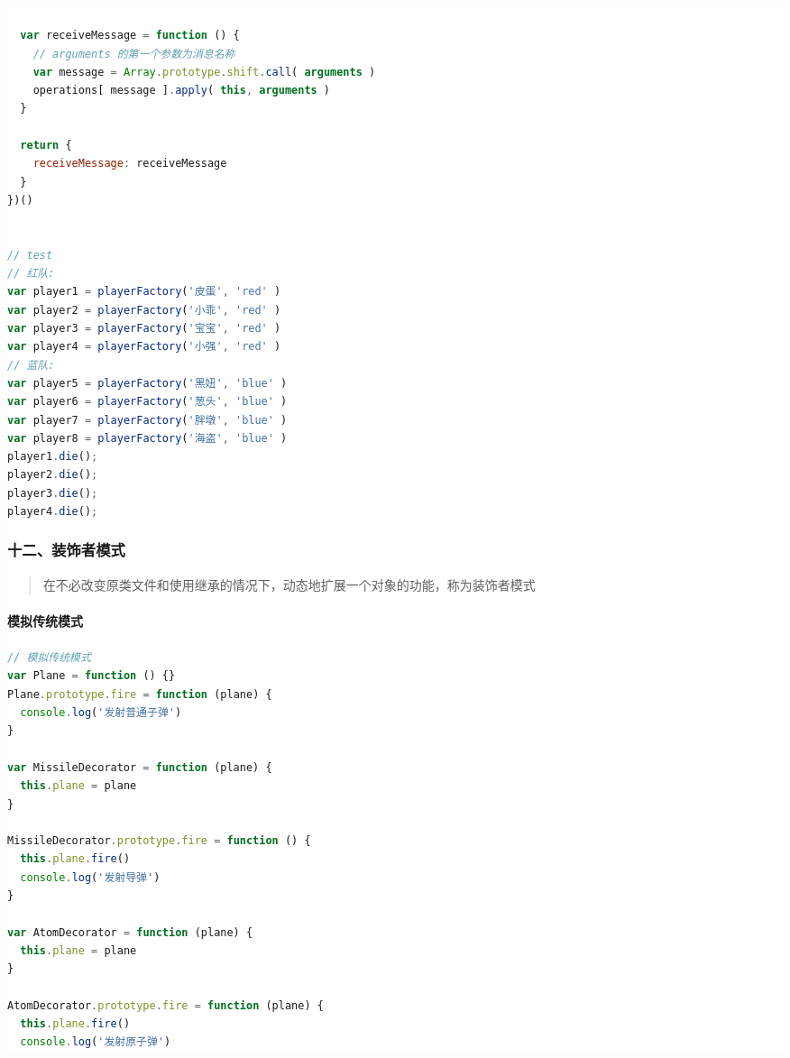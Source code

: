 ```js
  
  var receiveMessage = function () {
    // arguments 的第一个参数为消息名称
    var message = Array.prototype.shift.call( arguments )
    operations[ message ].apply( this, arguments )
  }
  
  return {
    receiveMessage: receiveMessage
  }
})()


// test
// 红队:
var player1 = playerFactory('皮蛋', 'red' )
var player2 = playerFactory('小乖', 'red' )
var player3 = playerFactory('宝宝', 'red' )
var player4 = playerFactory('小强', 'red' )
// 蓝队:
var player5 = playerFactory('黑妞', 'blue' )
var player6 = playerFactory('葱头', 'blue' )
var player7 = playerFactory('胖墩', 'blue' )
var player8 = playerFactory('海盗', 'blue' )
player1.die(); 
player2.die(); 
player3.die(); 
player4.die();
```







### 十二、装饰者模式

> 在不必改变原类文件和使用继承的情况下，动态地扩展一个对象的功能，称为装饰者模式



#### 模拟传统模式

```js
// 模拟传统模式
var Plane = function () {}
Plane.prototype.fire = function (plane) {
  console.log('发射普通子弹')
}

var MissileDecorator = function (plane) {
  this.plane = plane
}

MissileDecorator.prototype.fire = function () {
  this.plane.fire()
  console.log('发射导弹')
}

var AtomDecorator = function (plane) {
  this.plane = plane
}

AtomDecorator.prototype.fire = function (plane) {
  this.plane.fire()
  console.log('发射原子弹')
```
